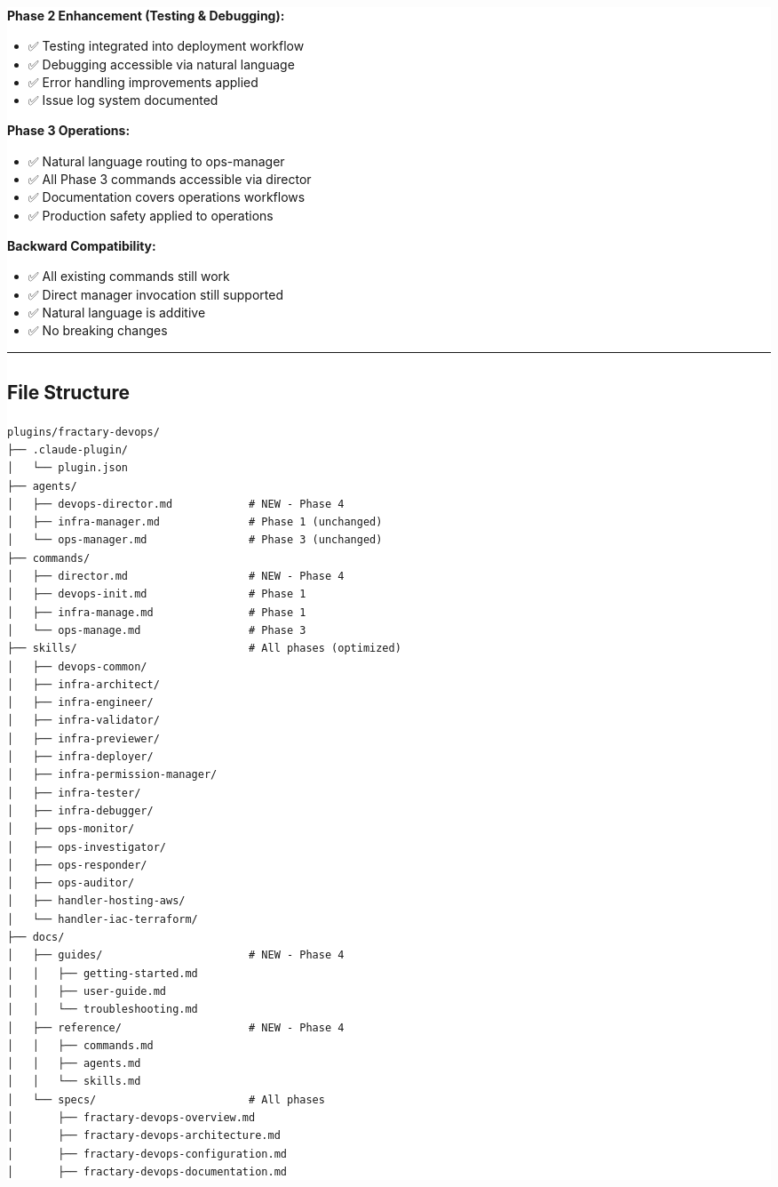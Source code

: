 **Phase 2 Enhancement (Testing & Debugging):**
- ✅ Testing integrated into deployment workflow
- ✅ Debugging accessible via natural language
- ✅ Error handling improvements applied
- ✅ Issue log system documented

**Phase 3 Operations:**
- ✅ Natural language routing to ops-manager
- ✅ All Phase 3 commands accessible via director
- ✅ Documentation covers operations workflows
- ✅ Production safety applied to operations

**Backward Compatibility:**
- ✅ All existing commands still work
- ✅ Direct manager invocation still supported
- ✅ Natural language is additive
- ✅ No breaking changes

---

## File Structure

```
plugins/fractary-devops/
├── .claude-plugin/
│   └── plugin.json
├── agents/
│   ├── devops-director.md            # NEW - Phase 4
│   ├── infra-manager.md              # Phase 1 (unchanged)
│   └── ops-manager.md                # Phase 3 (unchanged)
├── commands/
│   ├── director.md                   # NEW - Phase 4
│   ├── devops-init.md                # Phase 1
│   ├── infra-manage.md               # Phase 1
│   └── ops-manage.md                 # Phase 3
├── skills/                           # All phases (optimized)
│   ├── devops-common/
│   ├── infra-architect/
│   ├── infra-engineer/
│   ├── infra-validator/
│   ├── infra-previewer/
│   ├── infra-deployer/
│   ├── infra-permission-manager/
│   ├── infra-tester/
│   ├── infra-debugger/
│   ├── ops-monitor/
│   ├── ops-investigator/
│   ├── ops-responder/
│   ├── ops-auditor/
│   ├── handler-hosting-aws/
│   └── handler-iac-terraform/
├── docs/
│   ├── guides/                       # NEW - Phase 4
│   │   ├── getting-started.md
│   │   ├── user-guide.md
│   │   └── troubleshooting.md
│   ├── reference/                    # NEW - Phase 4
│   │   ├── commands.md
│   │   ├── agents.md
│   │   └── skills.md
│   └── specs/                        # All phases
│       ├── fractary-devops-overview.md
│       ├── fractary-devops-architecture.md
│       ├── fractary-devops-configuration.md
│       ├── fractary-devops-documentation.md
```